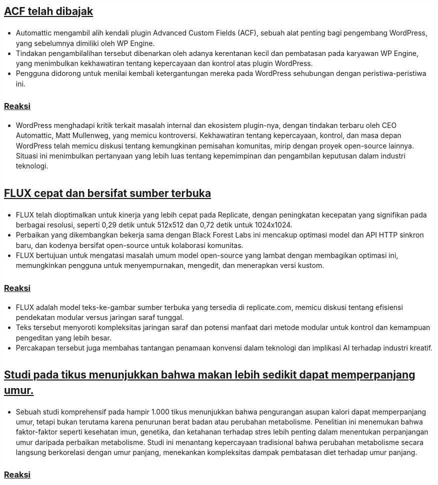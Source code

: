 ## [ACF telah dibajak](https://anderegg.ca/2024/10/13/acf-has-been-hijacked)

- Automattic mengambil alih kendali plugin Advanced Custom Fields (ACF), sebuah alat penting bagi pengembang WordPress, yang sebelumnya dimiliki oleh WP Engine.
- Tindakan pengambilalihan tersebut dibenarkan oleh adanya kerentanan kecil dan pembatasan pada karyawan WP Engine, yang menimbulkan kekhawatiran tentang kepercayaan dan kontrol atas plugin WordPress.
- Pengguna didorong untuk menilai kembali ketergantungan mereka pada WordPress sehubungan dengan peristiwa-peristiwa ini.

### [Reaksi](https://news.ycombinator.com/item?id=41824852)

- WordPress menghadapi kritik terkait masalah internal dan ekosistem plugin-nya, dengan tindakan terbaru oleh CEO Automattic, Matt Mullenweg, yang memicu kontroversi. Kekhawatiran tentang kepercayaan, kontrol, dan masa depan WordPress telah memicu diskusi tentang kemungkinan pemisahan komunitas, mirip dengan proyek open-source lainnya. Situasi ini menimbulkan pertanyaan yang lebih luas tentang kepemimpinan dan pengambilan keputusan dalam industri teknologi.

## [FLUX cepat dan bersifat sumber terbuka](https://replicate.com/blog/flux-is-fast-and-open-source)

- FLUX telah dioptimalkan untuk kinerja yang lebih cepat pada Replicate, dengan peningkatan kecepatan yang signifikan pada berbagai resolusi, seperti 0,29 detik untuk 512x512 dan 0,72 detik untuk 1024x1024.
- Perbaikan yang dikembangkan bekerja sama dengan Black Forest Labs ini mencakup optimasi model dan API HTTP sinkron baru, dan kodenya bersifat open-source untuk kolaborasi komunitas.
- FLUX bertujuan untuk mengatasi masalah umum model open-source yang lambat dengan membagikan optimasi ini, memungkinkan pengguna untuk menyempurnakan, mengedit, dan menerapkan versi kustom.

### [Reaksi](https://news.ycombinator.com/item?id=41824390)

- FLUX adalah model teks-ke-gambar sumber terbuka yang tersedia di replicate.com, memicu diskusi tentang efisiensi pendekatan modular versus jaringan saraf tunggal.
- Teks tersebut menyoroti kompleksitas jaringan saraf dan potensi manfaat dari metode modular untuk kontrol dan kemampuan pengeditan yang lebih besar.
- Percakapan tersebut juga membahas tantangan penamaan konvensi dalam teknologi dan implikasi AI terhadap industri kreatif.

## [Studi pada tikus menunjukkan bahwa makan lebih sedikit dapat memperpanjang umur.](https://www.nature.com/articles/d41586-024-03277-6)

- Sebuah studi komprehensif pada hampir 1.000 tikus menunjukkan bahwa pengurangan asupan kalori dapat memperpanjang umur, tetapi bukan terutama karena penurunan berat badan atau perubahan metabolisme. Penelitian ini menemukan bahwa faktor-faktor seperti kesehatan imun, genetika, dan ketahanan terhadap stres lebih penting dalam menentukan perpanjangan umur daripada perbaikan metabolisme. Studi ini menantang kepercayaan tradisional bahwa perubahan metabolisme secara langsung berkorelasi dengan umur panjang, menekankan kompleksitas dampak pembatasan diet terhadap umur panjang.

### [Reaksi](https://news.ycombinator.com/item?id=41826449)
